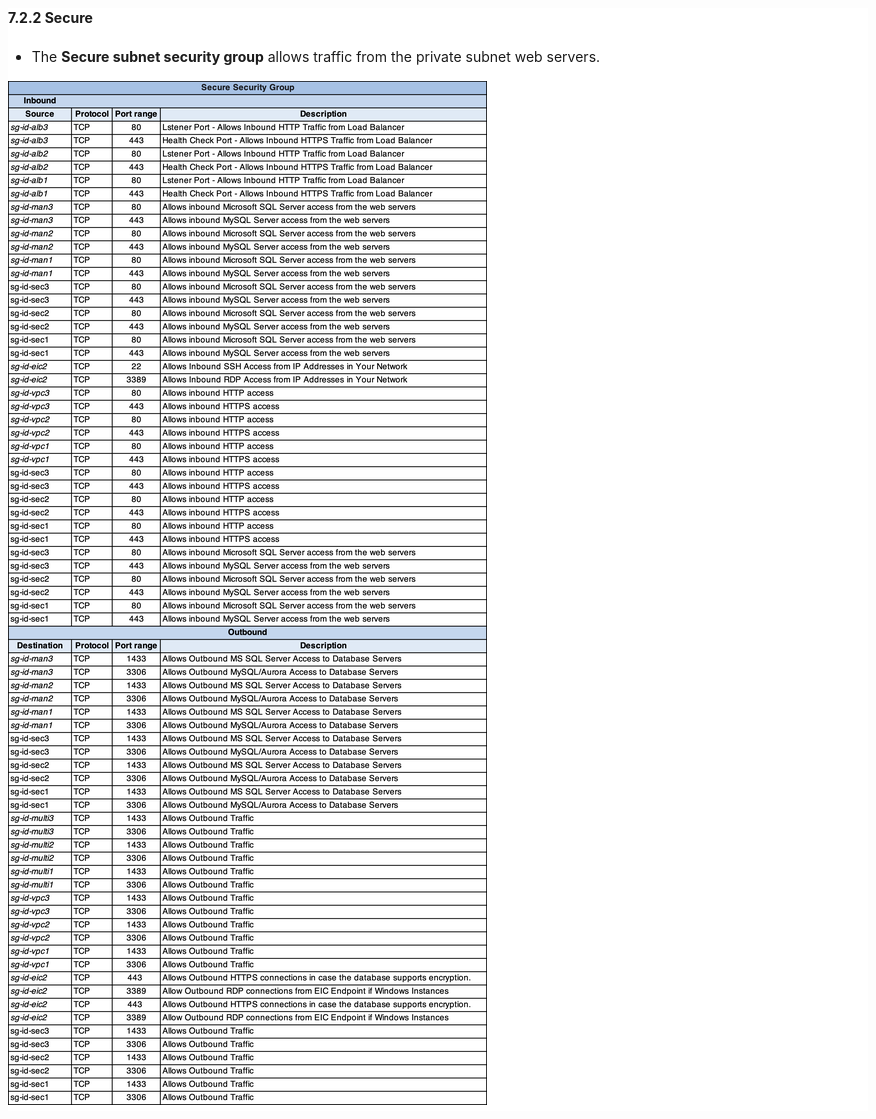 #### 7.2.2 Secure

- The **Secure subnet security group** allows traffic from the private subnet web servers.

![Alt text](<Tables/Picture 4 - Secure New.png>)
